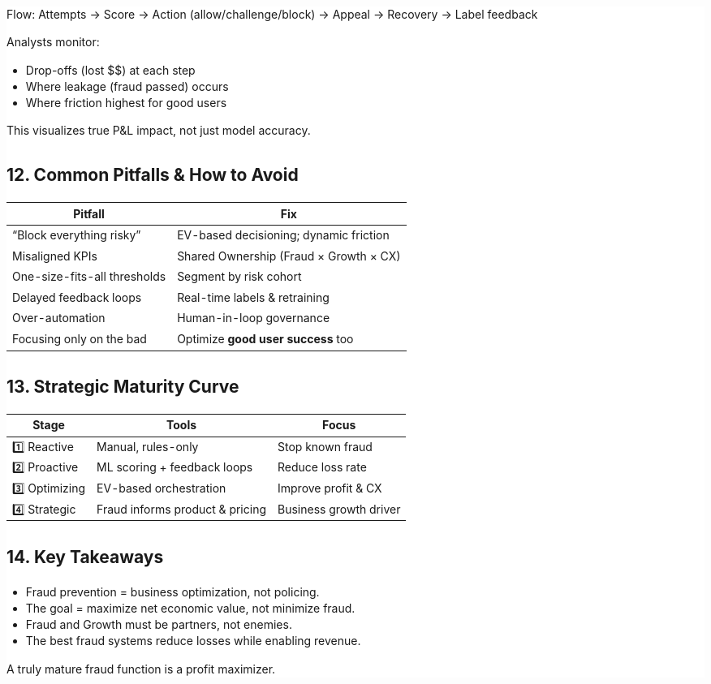 Flow:
Attempts → Score → Action (allow/challenge/block) → Appeal → Recovery → Label feedback

Analysts monitor:

- Drop-offs (lost $$) at each step
- Where leakage (fraud passed) occurs
- Where friction highest for good users

This visualizes true P&L impact, not just model accuracy.

## 12. Common Pitfalls & How to Avoid

| Pitfall                      | Fix                                    |
| ---------------------------- | -------------------------------------- |
| “Block everything risky”     | EV-based decisioning; dynamic friction |
| Misaligned KPIs              | Shared Ownership (Fraud × Growth × CX) |
| One-size-fits-all thresholds | Segment by risk cohort                 |
| Delayed feedback loops       | Real-time labels & retraining          |
| Over-automation              | Human-in-loop governance               |
| Focusing only on the bad     | Optimize **good user success** too     |

## 13. Strategic Maturity Curve

| Stage         | Tools                           | Focus                  |
| ------------- | ------------------------------- | ---------------------- |
| 1️⃣ Reactive   | Manual, rules-only              | Stop known fraud       |
| 2️⃣ Proactive  | ML scoring + feedback loops     | Reduce loss rate       |
| 3️⃣ Optimizing | EV-based orchestration          | Improve profit & CX    |
| 4️⃣ Strategic  | Fraud informs product & pricing | Business growth driver |

## 14. Key Takeaways

- Fraud prevention = business optimization, not policing.
- The goal = maximize net economic value, not minimize fraud.
- Fraud and Growth must be partners, not enemies.
- The best fraud systems reduce losses while enabling revenue.

A truly mature fraud function is a profit maximizer.

